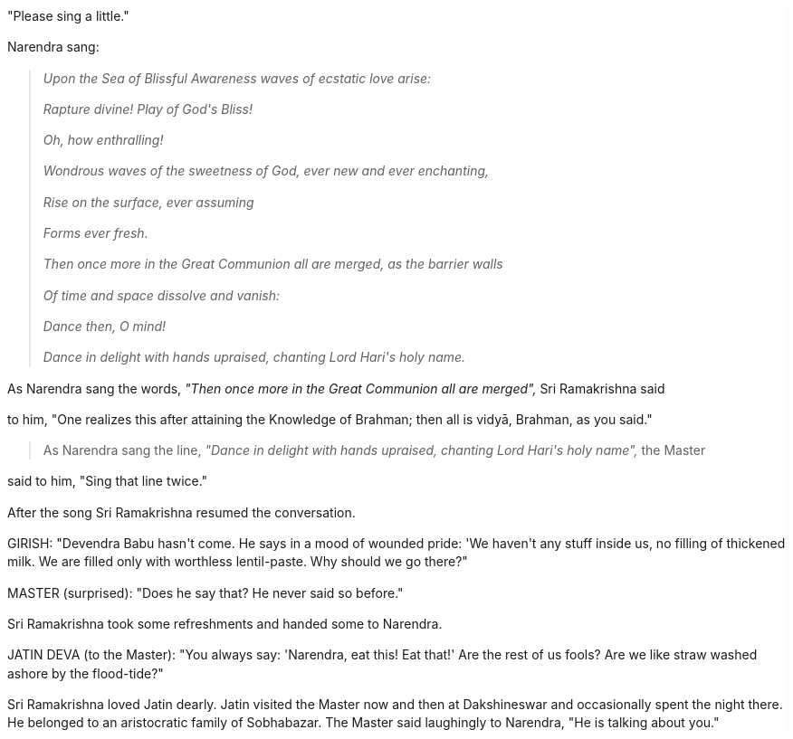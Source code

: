 \"Please sing a little.\"

Narendra sang:

> *Upon the Sea of Blissful Awareness waves of ecstatic love arise:*
>
> *Rapture divine! Play of God\'s Bliss!*
>
> *Oh, how enthralling!*
>
> *Wondrous waves of the sweetness of God, ever new and ever
> enchanting,*
>
> *Rise on the surface, ever assuming*
>
> *Forms ever fresh.*
>
> *Then once more in the Great Communion all are merged, as the barrier
> walls*
>
> *Of time and space dissolve and vanish:*
>
> *Dance then, O mind!*
>
> *Dance in delight with hands upraised, chanting Lord Hari\'s holy
> name.*

As Narendra sang the words, *\"Then once more in the Great Communion all
are merged\",* Sri Ramakrishna said

to him, \"One realizes this after attaining the Knowledge of Brahman;
then all is vidyā, Brahman, as you said.\"

> As Narendra sang the line, *\"Dance in delight with hands upraised,
> chanting Lord Hari\'s holy name\",* the Master

said to him, \"Sing that line twice.\"

After the song Sri Ramakrishna resumed the conversation.

GIRISH: \"Devendra Babu hasn\'t come. He says in a mood of wounded
pride: \'We haven\'t any stuff inside us, no filling of thickened milk.
We are filled only with worthless lentil-paste. Why should we go
there?\"

MASTER (surprised): \"Does he say that? He never said so before.\"

Sri Ramakrishna took some refreshments and handed some to Narendra.

JATIN DEVA (to the Master): \"You always say: \'Narendra, eat this! Eat
that!\' Are the rest of us fools? Are we like straw washed ashore by the
flood-tide?\"

Sri Ramakrishna loved Jatin dearly. Jatin visited the Master now and
then at Dakshineswar and occasionally spent the night there. He belonged
to an aristocratic family of Sobhabazar. The Master said laughingly to
Narendra, \"He is talking about you.\"

